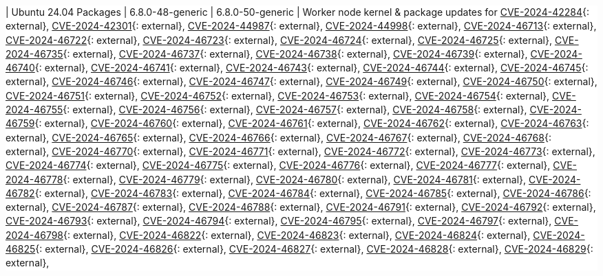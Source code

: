 | Ubuntu 24.04 Packages | 6.8.0-48-generic | 6.8.0-50-generic | Worker node kernel & package updates for [CVE-2024-42284](https://nvd.nist.gov/vuln/detail/CVE-2024-42284){: external}, [CVE-2024-42301](https://nvd.nist.gov/vuln/detail/CVE-2024-42301){: external}, [CVE-2024-44987](https://nvd.nist.gov/vuln/detail/CVE-2024-44987){: external}, [CVE-2024-44998](https://nvd.nist.gov/vuln/detail/CVE-2024-44998){: external}, [CVE-2024-46713](https://nvd.nist.gov/vuln/detail/CVE-2024-46713){: external}, [CVE-2024-46722](https://nvd.nist.gov/vuln/detail/CVE-2024-46722){: external}, [CVE-2024-46723](https://nvd.nist.gov/vuln/detail/CVE-2024-46723){: external}, [CVE-2024-46724](https://nvd.nist.gov/vuln/detail/CVE-2024-46724){: external}, [CVE-2024-46725](https://nvd.nist.gov/vuln/detail/CVE-2024-46725){: external}, [CVE-2024-46735](https://nvd.nist.gov/vuln/detail/CVE-2024-46735){: external}, [CVE-2024-46737](https://nvd.nist.gov/vuln/detail/CVE-2024-46737){: external}, [CVE-2024-46738](https://nvd.nist.gov/vuln/detail/CVE-2024-46738){: external}, [CVE-2024-46739](https://nvd.nist.gov/vuln/detail/CVE-2024-46739){: external}, [CVE-2024-46740](https://nvd.nist.gov/vuln/detail/CVE-2024-46740){: external}, [CVE-2024-46741](https://nvd.nist.gov/vuln/detail/CVE-2024-46741){: external}, [CVE-2024-46743](https://nvd.nist.gov/vuln/detail/CVE-2024-46743){: external}, [CVE-2024-46744](https://nvd.nist.gov/vuln/detail/CVE-2024-46744){: external}, [CVE-2024-46745](https://nvd.nist.gov/vuln/detail/CVE-2024-46745){: external}, [CVE-2024-46746](https://nvd.nist.gov/vuln/detail/CVE-2024-46746){: external}, [CVE-2024-46747](https://nvd.nist.gov/vuln/detail/CVE-2024-46747){: external}, [CVE-2024-46749](https://nvd.nist.gov/vuln/detail/CVE-2024-46749){: external}, [CVE-2024-46750](https://nvd.nist.gov/vuln/detail/CVE-2024-46750){: external}, [CVE-2024-46751](https://nvd.nist.gov/vuln/detail/CVE-2024-46751){: external}, [CVE-2024-46752](https://nvd.nist.gov/vuln/detail/CVE-2024-46752){: external}, [CVE-2024-46753](https://nvd.nist.gov/vuln/detail/CVE-2024-46753){: external}, [CVE-2024-46754](https://nvd.nist.gov/vuln/detail/CVE-2024-46754){: external}, [CVE-2024-46755](https://nvd.nist.gov/vuln/detail/CVE-2024-46755){: external}, [CVE-2024-46756](https://nvd.nist.gov/vuln/detail/CVE-2024-46756){: external}, [CVE-2024-46757](https://nvd.nist.gov/vuln/detail/CVE-2024-46757){: external}, [CVE-2024-46758](https://nvd.nist.gov/vuln/detail/CVE-2024-46758){: external}, [CVE-2024-46759](https://nvd.nist.gov/vuln/detail/CVE-2024-46759){: external}, [CVE-2024-46760](https://nvd.nist.gov/vuln/detail/CVE-2024-46760){: external}, [CVE-2024-46761](https://nvd.nist.gov/vuln/detail/CVE-2024-46761){: external}, [CVE-2024-46762](https://nvd.nist.gov/vuln/detail/CVE-2024-46762){: external}, [CVE-2024-46763](https://nvd.nist.gov/vuln/detail/CVE-2024-46763){: external}, [CVE-2024-46765](https://nvd.nist.gov/vuln/detail/CVE-2024-46765){: external}, [CVE-2024-46766](https://nvd.nist.gov/vuln/detail/CVE-2024-46766){: external}, [CVE-2024-46767](https://nvd.nist.gov/vuln/detail/CVE-2024-46767){: external}, [CVE-2024-46768](https://nvd.nist.gov/vuln/detail/CVE-2024-46768){: external}, [CVE-2024-46770](https://nvd.nist.gov/vuln/detail/CVE-2024-46770){: external}, [CVE-2024-46771](https://nvd.nist.gov/vuln/detail/CVE-2024-46771){: external}, [CVE-2024-46772](https://nvd.nist.gov/vuln/detail/CVE-2024-46772){: external}, [CVE-2024-46773](https://nvd.nist.gov/vuln/detail/CVE-2024-46773){: external}, [CVE-2024-46774](https://nvd.nist.gov/vuln/detail/CVE-2024-46774){: external}, [CVE-2024-46775](https://nvd.nist.gov/vuln/detail/CVE-2024-46775){: external}, [CVE-2024-46776](https://nvd.nist.gov/vuln/detail/CVE-2024-46776){: external}, [CVE-2024-46777](https://nvd.nist.gov/vuln/detail/CVE-2024-46777){: external}, [CVE-2024-46778](https://nvd.nist.gov/vuln/detail/CVE-2024-46778){: external}, [CVE-2024-46779](https://nvd.nist.gov/vuln/detail/CVE-2024-46779){: external}, [CVE-2024-46780](https://nvd.nist.gov/vuln/detail/CVE-2024-46780){: external}, [CVE-2024-46781](https://nvd.nist.gov/vuln/detail/CVE-2024-46781){: external}, [CVE-2024-46782](https://nvd.nist.gov/vuln/detail/CVE-2024-46782){: external}, [CVE-2024-46783](https://nvd.nist.gov/vuln/detail/CVE-2024-46783){: external}, [CVE-2024-46784](https://nvd.nist.gov/vuln/detail/CVE-2024-46784){: external}, [CVE-2024-46785](https://nvd.nist.gov/vuln/detail/CVE-2024-46785){: external}, [CVE-2024-46786](https://nvd.nist.gov/vuln/detail/CVE-2024-46786){: external}, [CVE-2024-46787](https://nvd.nist.gov/vuln/detail/CVE-2024-46787){: external}, [CVE-2024-46788](https://nvd.nist.gov/vuln/detail/CVE-2024-46788){: external}, [CVE-2024-46791](https://nvd.nist.gov/vuln/detail/CVE-2024-46791){: external}, [CVE-2024-46792](https://nvd.nist.gov/vuln/detail/CVE-2024-46792){: external}, [CVE-2024-46793](https://nvd.nist.gov/vuln/detail/CVE-2024-46793){: external}, [CVE-2024-46794](https://nvd.nist.gov/vuln/detail/CVE-2024-46794){: external}, [CVE-2024-46795](https://nvd.nist.gov/vuln/detail/CVE-2024-46795){: external}, [CVE-2024-46797](https://nvd.nist.gov/vuln/detail/CVE-2024-46797){: external}, [CVE-2024-46798](https://nvd.nist.gov/vuln/detail/CVE-2024-46798){: external}, [CVE-2024-46822](https://nvd.nist.gov/vuln/detail/CVE-2024-46822){: external}, [CVE-2024-46823](https://nvd.nist.gov/vuln/detail/CVE-2024-46823){: external}, [CVE-2024-46824](https://nvd.nist.gov/vuln/detail/CVE-2024-46824){: external}, [CVE-2024-46825](https://nvd.nist.gov/vuln/detail/CVE-2024-46825){: external}, [CVE-2024-46826](https://nvd.nist.gov/vuln/detail/CVE-2024-46826){: external}, [CVE-2024-46827](https://nvd.nist.gov/vuln/detail/CVE-2024-46827){: external}, [CVE-2024-46828](https://nvd.nist.gov/vuln/detail/CVE-2024-46828){: external}, [CVE-2024-46829](https://nvd.nist.gov/vuln/detail/CVE-2024-46829){: external},